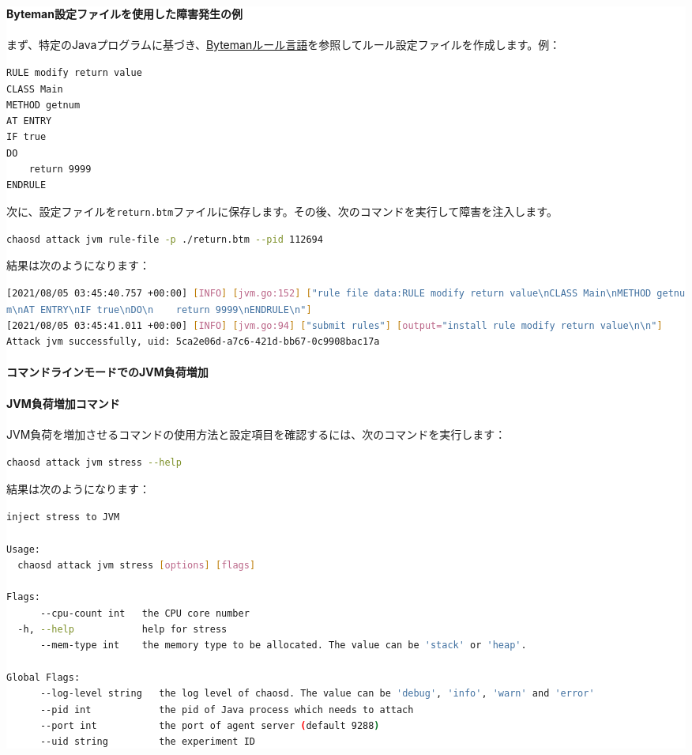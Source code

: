 #### Byteman設定ファイルを使用した障害発生の例

まず、特定のJavaプログラムに基づき、[Bytemanルール言語](https://downloads.jboss.org/byteman/4.0.16/byteman-programmers-guide.html#the-byteman-rule-language)を参照してルール設定ファイルを作成します。例：

```txt
RULE modify return value
CLASS Main
METHOD getnum
AT ENTRY
IF true
DO
    return 9999
ENDRULE
```

次に、設定ファイルを`return.btm`ファイルに保存します。その後、次のコマンドを実行して障害を注入します。

```bash
chaosd attack jvm rule-file -p ./return.btm --pid 112694
```

結果は次のようになります：

```bash
[2021/08/05 03:45:40.757 +00:00] [INFO] [jvm.go:152] ["rule file data:RULE modify return value\nCLASS Main\nMETHOD getnum\nAT ENTRY\nIF true\nDO\n    return 9999\nENDRULE\n"]
[2021/08/05 03:45:41.011 +00:00] [INFO] [jvm.go:94] ["submit rules"] [output="install rule modify return value\n\n"]
Attack jvm successfully, uid: 5ca2e06d-a7c6-421d-bb67-0c9908bac17a
```

#### コマンドラインモードでのJVM負荷増加

#### JVM負荷増加コマンド

JVM負荷を増加させるコマンドの使用方法と設定項目を確認するには、次のコマンドを実行します：

```bash
chaosd attack jvm stress --help
```

結果は次のようになります：

```bash
inject stress to JVM

Usage:
  chaosd attack jvm stress [options] [flags]

Flags:
      --cpu-count int   the CPU core number
  -h, --help            help for stress
      --mem-type int    the memory type to be allocated. The value can be 'stack' or 'heap'.

Global Flags:
      --log-level string   the log level of chaosd. The value can be 'debug', 'info', 'warn' and 'error'
      --pid int            the pid of Java process which needs to attach
      --port int           the port of agent server (default 9288)
      --uid string         the experiment ID
```
